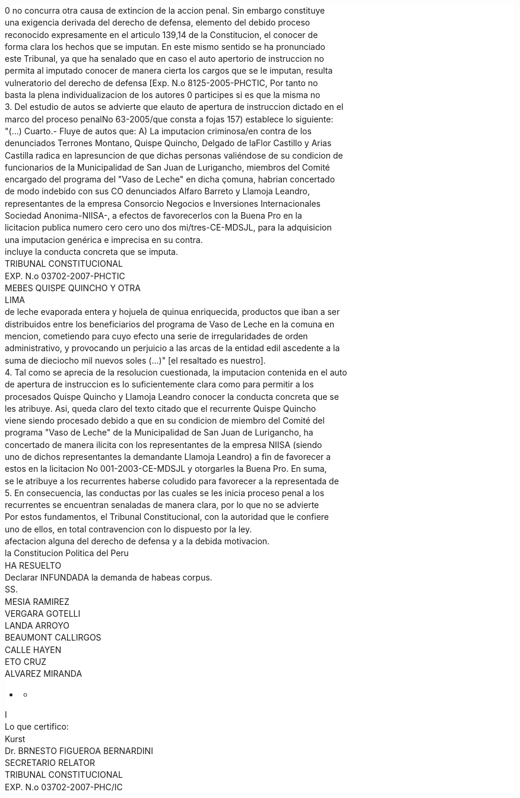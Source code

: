 0 no concurra otra causa de extincion de la accion penal. Sin embargo constituye  
una exigencia derivada del derecho de defensa, elemento del debido proceso  
reconocido expresamente en el articulo 139,14 de la Constitucion, el conocer de  
forma clara los hechos que se imputan. En este mismo sentido se ha pronunciado  
este Tribunal, ya que ha senalado que en caso el auto apertorio de instruccion no  
permita al imputado conocer de manera cierta los cargos que se le imputan, resulta  
vulneratorio del derecho de defensa [Exp. N.o 8125-2005-PHCTIC, Por tanto no  
basta la plena individualizacion de los autores 0 participes si es que la misma no  
3. Del estudio de autos se advierte que elauto de apertura de instruccion dictado en el  
marco del proceso penalNo 63-2005/que consta a fojas 157) establece lo siguiente:  
"(...) Cuarto.- Fluye de autos que: A) La imputacion criminosa/en contra de los  
denunciados Terrones Montano, Quispe Quincho, Delgado de laFlor Castillo y Arias  
Castilla radica en lapresuncion de que dichas personas valiéndose de su condicion de  
funcionarios de la Municipalidad de San Juan de Lurigancho, miembros del Comité  
encargado del programa del "Vaso de Leche" en dicha çomuna, habrian concertado  
de modo indebido con sus CO denunciados Alfaro Barreto y Llamoja Leandro,  
representantes de la empresa Consorcio Negocios e Inversiones Internacionales  
Sociedad Anonima-NIISA-, a efectos de favorecerlos con la Buena Pro en la  
licitacion publica numero cero cero uno dos mi/tres-CE-MDSJL, para la adquisicion  
una imputacion genérica e imprecisa en su contra.  
incluye la conducta concreta que se imputa.  
TRIBUNAL CONSTITUCIONAL  
EXP. N.o 03702-2007-PHCTIC  
MEBES QUISPE QUINCHO Y OTRA  
LIMA  
de leche evaporada entera y hojuela de quinua enriquecida, productos que iban a ser  
distribuidos entre los beneficiarios del programa de Vaso de Leche en la comuna en  
mencion, cometiendo para cuyo efecto una serie de irregularidades de orden  
administrativo, y provocando un perjuicio a las arcas de la entidad edil ascedente a la  
suma de dieciocho mil nuevos soles (...)" [el resaltado es nuestro].  
4. Tal como se aprecia de la resolucion cuestionada, la imputacion contenida en el auto  
de apertura de instruccion es lo suficientemente clara como para permitir a los  
procesados Quispe Quincho y Llamoja Leandro conocer la conducta concreta que se  
les atribuye. Asi, queda claro del texto citado que el recurrente Quispe Quincho  
viene siendo procesado debido a que en su condicion de miembro del Comité del  
programa "Vaso de Leche" de la Municipalidad de San Juan de Lurigancho, ha  
concertado de manera ilicita con los representantes de la empresa NIISA (siendo  
uno de dichos representantes la demandante Llamoja Leandro) a fin de favorecer a  
estos en la licitacion No 001-2003-CE-MDSJL y otorgarles la Buena Pro. En suma,  
se le atribuye a los recurrentes haberse coludido para favorecer a la representada de  
5. En consecuencia, las conductas por las cuales se les inicia proceso penal a los  
recurrentes se encuentran senaladas de manera clara, por lo que no se advierte  
Por estos fundamentos, el Tribunal Constitucional, con la autoridad que le confiere  
uno de ellos, en total contravencion con lo dispuesto por la ley.  
afectacion alguna del derecho de defensa y a la debida motivacion.  
la Constitucion Politica del Peru  
HA RESUELTO  
Declarar INFUNDADA la demanda de habeas corpus.  
SS.  
MESIA RAMIREZ  
VERGARA GOTELLI  
LANDA ARROYO  
BEAUMONT CALLIRGOS  
CALLE HAYEN  
ETO CRUZ  
ALVAREZ MIRANDA  
- -  
I  
Lo que certifico:  
Kurst  
Dr. BRNESTO FIGUEROA BERNARDINI  
SECRETARIO RELATOR  
TRIBUNAL CONSTITUCIONAL  
EXP. N.o 03702-2007-PHC/IC  
